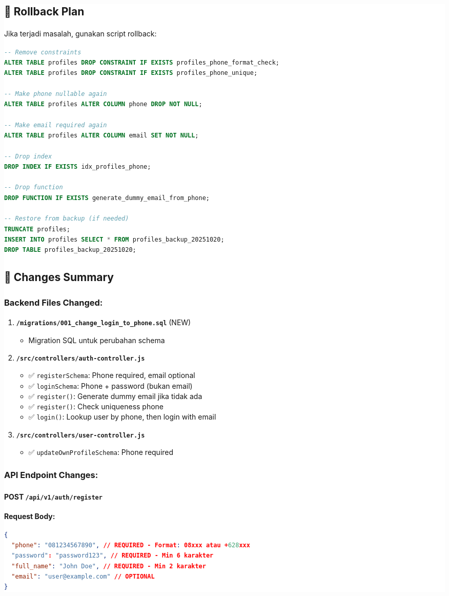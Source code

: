 
## 🔄 Rollback Plan

Jika terjadi masalah, gunakan script rollback:

```sql
-- Remove constraints
ALTER TABLE profiles DROP CONSTRAINT IF EXISTS profiles_phone_format_check;
ALTER TABLE profiles DROP CONSTRAINT IF EXISTS profiles_phone_unique;

-- Make phone nullable again
ALTER TABLE profiles ALTER COLUMN phone DROP NOT NULL;

-- Make email required again
ALTER TABLE profiles ALTER COLUMN email SET NOT NULL;

-- Drop index
DROP INDEX IF EXISTS idx_profiles_phone;

-- Drop function
DROP FUNCTION IF EXISTS generate_dummy_email_from_phone;

-- Restore from backup (if needed)
TRUNCATE profiles;
INSERT INTO profiles SELECT * FROM profiles_backup_20251020;
DROP TABLE profiles_backup_20251020;
```

## 📝 Changes Summary

### Backend Files Changed:

1. **`/migrations/001_change_login_to_phone.sql`** (NEW)

   - Migration SQL untuk perubahan schema

2. **`/src/controllers/auth-controller.js`**
   - ✅ `registerSchema`: Phone required, email optional
   - ✅ `loginSchema`: Phone + password (bukan email)
   - ✅ `register()`: Generate dummy email jika tidak ada
   - ✅ `register()`: Check uniqueness phone
   - ✅ `login()`: Lookup user by phone, then login with email
3. **`/src/controllers/user-controller.js`**
   - ✅ `updateOwnProfileSchema`: Phone required

### API Endpoint Changes:

#### POST `/api/v1/auth/register`

**Request Body:**

```json
{
  "phone": "081234567890", // REQUIRED - Format: 08xxx atau +628xxx
  "password": "password123", // REQUIRED - Min 6 karakter
  "full_name": "John Doe", // REQUIRED - Min 2 karakter
  "email": "user@example.com" // OPTIONAL
}
```
